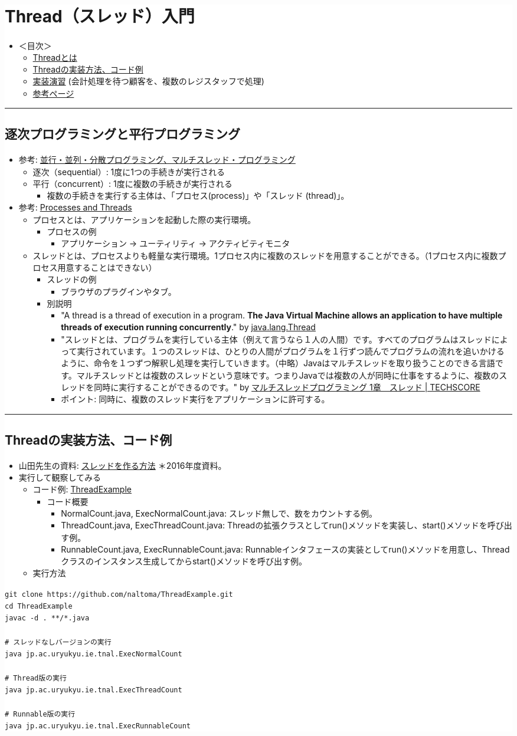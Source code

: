 # Thread（スレッド）入門

- ＜目次＞
  - <a href="#intro">Threadとは</a>
  - <a href="#howto">Threadの実装方法、コード例</a>
  - <a href="#ex">実装演習</a> (会計処理を待つ顧客を、複数のレジスタッフで処理)
  - <a href="#ref">参考ページ</a>

<hr>

## <a name="intro">逐次プログラミングと平行プログラミング</a>
- 参考: [並行・並列・分散プログラミング、マルチスレッド・プログラミング](http://www.cs.tsukuba.ac.jp/~yas/sie/csys-2016/2016-04-18/index.html)
  - 逐次（sequential）: 1度に1つの手続きが実行される
  - 平行（concurrent）: 1度に複数の手続きが実行される
    - 複数の手続きを実行する主体は、「プロセス(process)」や「スレッド (thread)」。
- 参考: [Processes and Threads](https://docs.oracle.com/javase/tutorial/essential/concurrency/procthread.html)
  - プロセスとは、アプリケーションを起動した際の実行環境。
    - プロセスの例
      - アプリケーション → ユーティリティ → アクティビティモニタ
  - スレッドとは、プロセスよりも軽量な実行環境。1プロセス内に複数のスレッドを用意することができる。（1プロセス内に複数プロセス用意することはできない）
    - スレッドの例
      - ブラウザのプラグインやタブ。
    - 別説明
      - "A thread is a thread of execution in a program. **The Java Virtual Machine allows an application to have multiple threads of execution running concurrently**." by [java.lang.Thread](http://docs.oracle.com/javase/9/docs/api/java/lang/Thread.html)
      - "スレッドとは、プログラムを実行している主体（例えて言うなら１人の人間）です。すべてのプログラムはスレッドによって実行されています。１つのスレッドは、ひとりの人間がプログラムを１行ずつ読んでプログラムの流れを追いかけるように、命令を１つずつ解釈し処理を実行していきます。（中略）Javaはマルチスレッドを取り扱うことのできる言語です。マルチスレッドとは複数のスレッドという意味です。つまりJavaでは複数の人が同時に仕事をするように、複数のスレッドを同時に実行することができるのです。" by [マルチスレッドプログラミング 1章　スレッド | TECHSCORE](http://www.techscore.com/tech/Java/JavaSE/Thread/1/)
      - ポイント: 同時に、複数のスレッド実行をアプリケーションに許可する。

<hr>

## <a name="howto">Threadの実装方法、コード例</a>
- 山田先生の資料: [スレッドを作る方法](https://ie.u-ryukyu.ac.jp/~koji/pw/index.php?cmd=read&page=Programming_II%2F08%2F第13回#ucea891e) ＊2016年度資料。
- 実行して観察してみる
  - コード例: [ThreadExample](https://github.com/naltoma/ThreadExample)
    - コード概要
      - NormalCount.java, ExecNormalCount.java: スレッド無しで、数をカウントする例。
      - ThreadCount.java, ExecThreadCount.java: Threadの拡張クラスとしてrun()メソッドを実装し、start()メソッドを呼び出す例。
      - RunnableCount.java, ExecRunnableCount.java: Runnableインタフェースの実装としてrun()メソッドを用意し、Threadクラスのインスタンス生成してからstart()メソッドを呼び出す例。
  - 実行方法

```
git clone https://github.com/naltoma/ThreadExample.git
cd ThreadExample
javac -d . **/*.java

# スレッドなしバージョンの実行
java jp.ac.uryukyu.ie.tnal.ExecNormalCount

# Thread版の実行
java jp.ac.uryukyu.ie.tnal.ExecThreadCount

# Runnable版の実行
java jp.ac.uryukyu.ie.tnal.ExecRunnableCount
```
